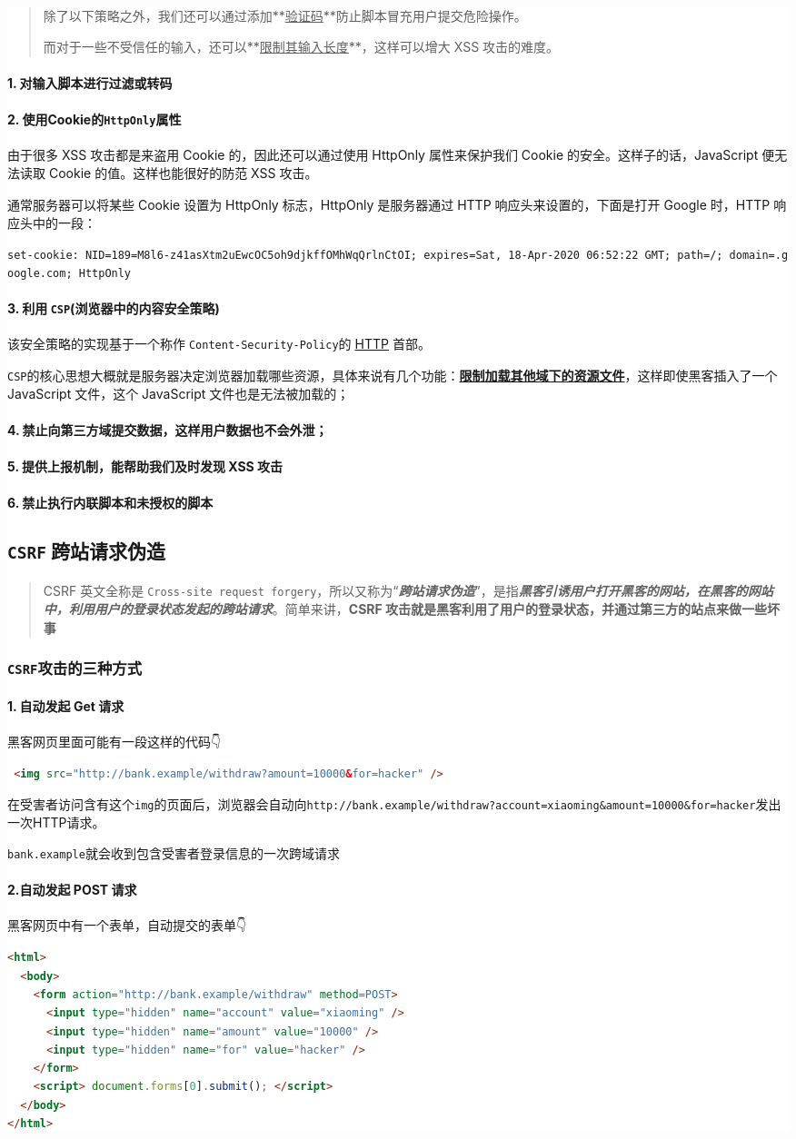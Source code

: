 > 除了以下策略之外，我们还可以通过添加**<u>验证码</u>**防止脚本冒充用户提交危险操作。
>
> 而对于一些不受信任的输入，还可以**<u>限制其输入长度</u>**，这样可以增大 XSS 攻击的难度。

#### 1. **对输入脚本进行过滤或转码**

#### 2. 使用Cookie的`HttpOnly`属性

由于很多 XSS 攻击都是来盗用 Cookie 的，因此还可以通过使用 HttpOnly 属性来保护我们 Cookie 的安全。这样子的话，JavaScript 便无法读取 Cookie 的值。这样也能很好的防范 XSS 攻击。

通常服务器可以将某些 Cookie 设置为 HttpOnly 标志，HttpOnly 是服务器通过 HTTP 响应头来设置的，下面是打开 Google 时，HTTP 响应头中的一段：

```http
set-cookie: NID=189=M8l6-z41asXtm2uEwcOC5oh9djkffOMhWqQrlnCtOI; expires=Sat, 18-Apr-2020 06:52:22 GMT; path=/; domain=.google.com; HttpOnly
```

#### 3. 利用 `CSP`(浏览器中的内容安全策略)

该安全策略的实现基于一个称作 `Content-Security-Policy`的 [HTTP](https://developer.mozilla.org/en-US/docs/Glossary/HTTP) 首部。

`CSP`的核心思想大概就是服务器决定浏览器加载哪些资源，具体来说有几个功能：**<u>限制加载其他域下的资源文件</u>**，这样即使黑客插入了一个 JavaScript 文件，这个 JavaScript 文件也是无法被加载的；

#### 4. 禁止向第三方域提交数据，这样用户数据也不会外泄；

#### 5. 提供上报机制，能帮助我们及时发现 XSS 攻击

#### 6. 禁止执行内联脚本和未授权的脚本

## `CSRF` 跨站请求伪造

> CSRF 英文全称是 `Cross-site request forgery`，所以又称为“***跨站请求伪造***”，是指***黑客引诱用户打开黑客的网站，在黑客的网站中，利用用户的登录状态发起的跨站请求***。简单来讲，**CSRF 攻击就是黑客利用了用户的登录状态，并通过第三方的站点来做一些坏事**

### `CSRF`攻击的三种方式

#### 1. 自动发起 Get 请求

黑客网页里面可能有一段这样的代码👇

```html
 <img src="http://bank.example/withdraw?amount=10000&for=hacker" /> 
```

在受害者访问含有这个`img`的页面后，浏览器会自动向`http://bank.example/withdraw?account=xiaoming&amount=10000&for=hacker`发出一次HTTP请求。

`bank.example`就会收到包含受害者登录信息的一次跨域请求

#### 2.自动发起 POST 请求

黑客网页中有一个表单，自动提交的表单👇

```html
<html>
  <body>
    <form action="http://bank.example/withdraw" method=POST>
      <input type="hidden" name="account" value="xiaoming" />
      <input type="hidden" name="amount" value="10000" />
      <input type="hidden" name="for" value="hacker" />
    </form>
    <script> document.forms[0].submit(); </script> 
  </body>
</html>
```
